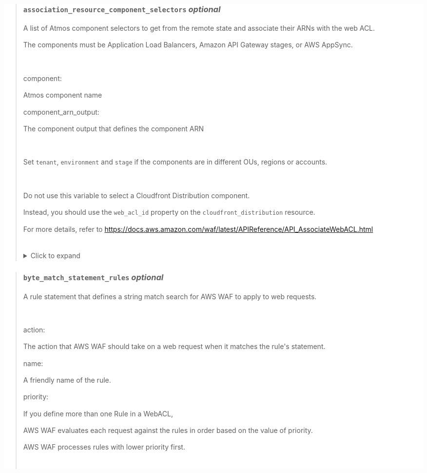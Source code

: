 
> ### `association_resource_component_selectors` <i>optional</i>
>
>
> A list of Atmos component selectors to get from the remote state and associate their ARNs with the web ACL.<br/>
>
> The components must be Application Load Balancers, Amazon API Gateway stages, or AWS AppSync.<br/>
>
> <br/>
>
> component:<br/>
>
>   Atmos component name<br/>
>
> component_arn_output:<br/>
>
>   The component output that defines the component ARN<br/>
>
> <br/>
>
> Set `tenant`, `environment` and `stage` if the components are in different OUs, regions or accounts.<br/>
>
> <br/>
>
> Do not use this variable to select a Cloudfront Distribution component.<br/>
>
> Instead, you should use the `web_acl_id` property on the `cloudfront_distribution` resource.<br/>
>
> For more details, refer to https://docs.aws.amazon.com/waf/latest/APIReference/API_AssociateWebACL.html<br/>
>
> <br/>
>
>
> <details><summary>Click to expand</summary></details>


> ### `byte_match_statement_rules` <i>optional</i>
>
>
> A rule statement that defines a string match search for AWS WAF to apply to web requests.<br/>
>
> <br/>
>
> action:<br/>
>
>   The action that AWS WAF should take on a web request when it matches the rule's statement.<br/>
>
> name:<br/>
>
>   A friendly name of the rule.<br/>
>
> priority:<br/>
>
>   If you define more than one Rule in a WebACL,<br/>
>
>   AWS WAF evaluates each request against the rules in order based on the value of priority.<br/>
>
>   AWS WAF processes rules with lower priority first.<br/>
>
> <br/>
>